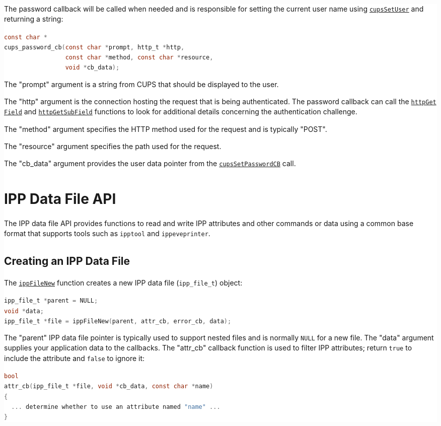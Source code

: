 The password callback will be called when needed and is responsible for setting
the current user name using [`cupsSetUser`](@@) and returning a string:

```c
const char *
cups_password_cb(const char *prompt, http_t *http,
                 const char *method, const char *resource,
                 void *cb_data);
```

The "prompt" argument is a string from CUPS that should be displayed to the
user.

The "http" argument is the connection hosting the request that is being
authenticated.  The password callback can call the [`httpGetField`](@@) and
[`httpGetSubField`](@@) functions to look for additional details concerning the
authentication challenge.

The "method" argument specifies the HTTP method used for the request and is
typically "POST".

The "resource" argument specifies the path used for the request.

The "cb_data" argument provides the user data pointer from the
[`cupsSetPasswordCB`](@@) call.


# IPP Data File API

The IPP data file API provides functions to read and write IPP attributes and
other commands or data using a common base format that supports tools such as
`ipptool` and `ippeveprinter`.


## Creating an IPP Data File

The [`ippFileNew`](@@) function creates a new IPP data file (`ipp_file_t`)
object:

```c
ipp_file_t *parent = NULL;
void *data;
ipp_file_t *file = ippFileNew(parent, attr_cb, error_cb, data);
```

The "parent" IPP data file pointer is typically used to support nested files and
is normally `NULL` for a new file.  The "data" argument supplies your
application data to the callbacks.  The "attr_cb" callback function is used to
filter IPP attributes; return `true` to include the attribute and `false` to ignore it:

```c
bool
attr_cb(ipp_file_t *file, void *cb_data, const char *name)
{
  ... determine whether to use an attribute named "name" ...
}
```
